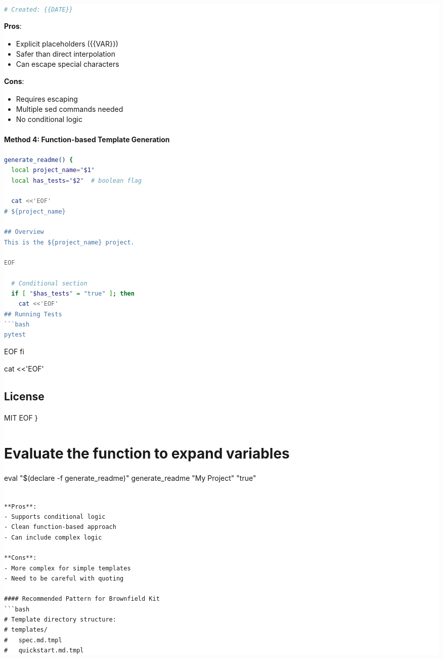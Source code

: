 ```bash
# Created: {{DATE}}
```

**Pros**:
- Explicit placeholders ({{VAR}})
- Safer than direct interpolation
- Can escape special characters

**Cons**:
- Requires escaping
- Multiple sed commands needed
- No conditional logic

#### Method 4: Function-based Template Generation
```bash
generate_readme() {
  local project_name="$1"
  local has_tests="$2"  # boolean flag

  cat <<'EOF'
# ${project_name}

## Overview
This is the ${project_name} project.

EOF

  # Conditional section
  if [ "$has_tests" = "true" ]; then
    cat <<'EOF'
## Running Tests
```bash
pytest
```

EOF
  fi

  cat <<'EOF'
## License
MIT
EOF
}

# Evaluate the function to expand variables
eval "$(declare -f generate_readme)"
generate_readme "My Project" "true"
```

**Pros**:
- Supports conditional logic
- Clean function-based approach
- Can include complex logic

**Cons**:
- More complex for simple templates
- Need to be careful with quoting

#### Recommended Pattern for Brownfield Kit
```bash
# Template directory structure:
# templates/
#   spec.md.tmpl
#   quickstart.md.tmpl
```